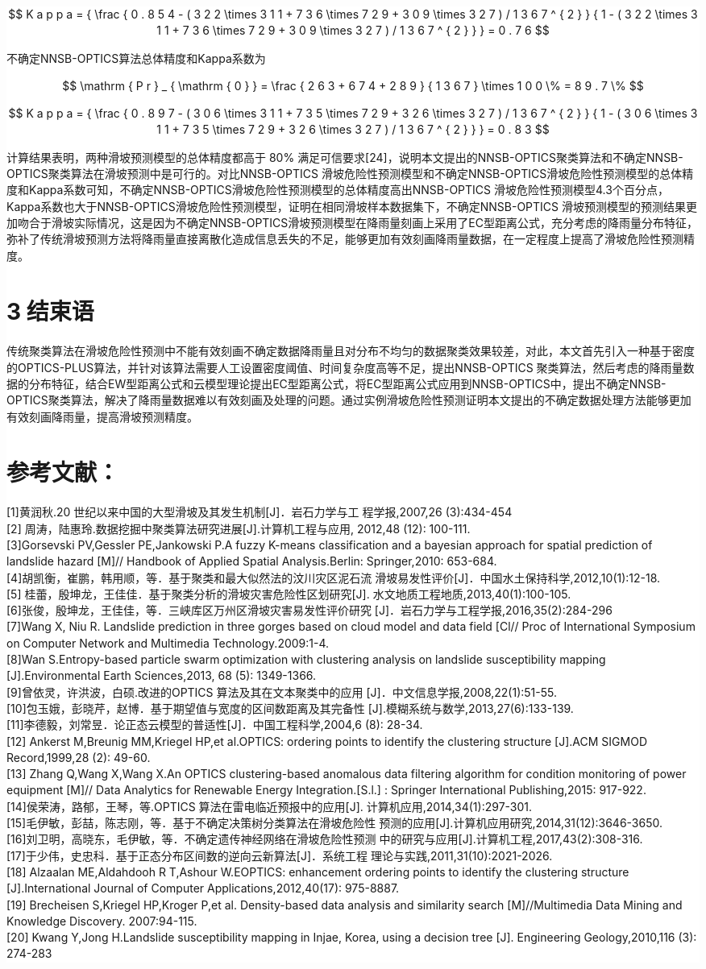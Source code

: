 $$
K a p p a = { \frac { 0 . 8 5 4 - ( 3 2 2 \times 3 1 1 + 7 3 6 \times 7 2 9 + 3 0 9 \times 3 2 7 ) / 1 3 6 7 ^ { 2 } } { 1 - ( 3 2 2 \times 3 1 1 + 7 3 6 \times 7 2 9 + 3 0 9 \times 3 2 7 ) / 1 3 6 7 ^ { 2 } } } = 0 . 7 6
$$

不确定NNSB-OPTICS算法总体精度和Kappa系数为

$$
\mathrm { P r } _ { \mathrm { 0 } } = \frac { 2 6 3 + 6 7 4 + 2 8 9 } { 1 3 6 7 } \times 1 0 0 \% = 8 9 . 7 \%
$$

$$
K a p p a = { \frac { 0 . 8 9 7 - ( 3 0 6 \times 3 1 1 + 7 3 5 \times 7 2 9 + 3 2 6 \times 3 2 7 ) / 1 3 6 7 ^ { 2 } } { 1 - ( 3 0 6 \times 3 1 1 + 7 3 5 \times 7 2 9 + 3 2 6 \times 3 2 7 ) / 1 3 6 7 ^ { 2 } } } = 0 . 8 3 
$$

计算结果表明，两种滑坡预测模型的总体精度都高于 $80 \%$ 满足可信要求[24]，说明本文提出的NNSB-OPTICS聚类算法和不确定NNSB-OPTICS聚类算法在滑坡预测中是可行的。对比NNSB-OPTICS 滑坡危险性预测模型和不确定NNSB-OPTICS滑坡危险性预测模型的总体精度和Kappa系数可知，不确定NNSB-OPTICS滑坡危险性预测模型的总体精度高出NNSB-OPTICS 滑坡危险性预测模型4.3个百分点，Kappa系数也大于NNSB-OPTICS滑坡危险性预测模型，证明在相同滑坡样本数据集下，不确定NNSB-OPTICS 滑坡预测模型的预测结果更加吻合于滑坡实际情况，这是因为不确定NNSB-OPTICS滑坡预测模型在降雨量刻画上采用了EC型距离公式，充分考虑的降雨量分布特征，弥补了传统滑坡预测方法将降雨量直接离散化造成信息丢失的不足，能够更加有效刻画降雨量数据，在一定程度上提高了滑坡危险性预测精度。

# 3 结束语

传统聚类算法在滑坡危险性预测中不能有效刻画不确定数据降雨量且对分布不均匀的数据聚类效果较差，对此，本文首先引入一种基于密度的OPTICS-PLUS算法，并针对该算法需要人工设置密度阈值、时间复杂度高等不足，提出NNSB-OPTICS 聚类算法，然后考虑的降雨量数据的分布特征，结合EW型距离公式和云模型理论提出EC型距离公式，将EC型距离公式应用到NNSB-OPTICS中，提出不确定NNSB-OPTICS聚类算法，解决了降雨量数据难以有效刻画及处理的问题。通过实例滑坡危险性预测证明本文提出的不确定数据处理方法能够更加有效刻画降雨量，提高滑坡预测精度。

# 参考文献：

[1]黄润秋.20 世纪以来中国的大型滑坡及其发生机制[J]．岩石力学与工 程学报,2007,26 (3):434-454   
[2] 周涛，陆惠玲.数据挖掘中聚类算法研究进展[J].计算机工程与应用, 2012,48 (12): 100-111.   
[3]Gorsevski PV,Gessler PE,Jankowski P.A fuzzy K-means classification and a bayesian approach for spatial prediction of landslide hazard [M]// Handbook of Applied Spatial Analysis.Berlin: Springer,2010: 653-684.   
[4]胡凯衡，崔鹏，韩用顺，等．基于聚类和最大似然法的汶川灾区泥石流 滑坡易发性评价[J]．中国水土保持科学,2012,10(1):12-18.   
[5] 桂蕾，殷坤龙，王佳佳．基于聚类分析的滑坡灾害危险性区划研究[J]. 水文地质工程地质,2013,40(1):100-105.   
[6]张俊，殷坤龙，王佳佳，等．三峡库区万州区滑坡灾害易发性评价研究 [J]．岩石力学与工程学报,2016,35(2):284-296   
[7]Wang X, Niu R. Landslide prediction in three gorges based on cloud model and data field [Cl// Proc of International Symposium on Computer Network and Multimedia Technology.2009:1-4.   
[8]Wan S.Entropy-based particle swarm optimization with clustering analysis on landslide susceptibility mapping [J].Environmental Earth Sciences,2013, 68 (5): 1349-1366.   
[9]曾依灵，许洪波，白硕.改进的OPTICS 算法及其在文本聚类中的应用 [J]．中文信息学报,2008,22(1):51-55.   
[10]包玉娥，彭晓芹，赵博．基于期望值与宽度的区间数距离及其完备性 [J].模糊系统与数学,2013,27(6):133-139.   
[11]李德毅，刘常昱．论正态云模型的普适性[J]．中国工程科学,2004,6 (8): 28-34.   
[12] Ankerst M,Breunig MM,Kriegel HP,et al.OPTICS: ordering points to identify the clustering structure [J].ACM SIGMOD Record,1999,28 (2): 49-60.   
[13] Zhang Q,Wang X,Wang X.An OPTICS clustering-based anomalous data filtering algorithm for condition monitoring of power equipment [M]// Data Analytics for Renewable Energy Integration.[S.l.] : Springer International Publishing,2015: 917-922.   
[14]侯荣涛，路郁，王琴，等.OPTICS 算法在雷电临近预报中的应用[J]. 计算机应用,2014,34(1):297-301.   
[15]毛伊敏，彭喆，陈志刚，等．基于不确定决策树分类算法在滑坡危险性 预测的应用[J].计算机应用研究,2014,31(12):3646-3650.   
[16]刘卫明，高晓东，毛伊敏，等．不确定遗传神经网络在滑坡危险性预测 中的研究与应用[J].计算机工程,2017,43(2):308-316.   
[17]于少伟，史忠科．基于正态分布区间数的逆向云新算法[J]．系统工程 理论与实践,2011,31(10):2021-2026.   
[18] Alzaalan ME,Aldahdooh R T,Ashour W.EOPTICS: enhancement ordering points to identify the clustering structure [J].International Journal of Computer Applications,2012,40(17): 975-8887.   
[19] Brecheisen S,Kriegel HP,Kroger P,et al. Density-based data analysis and similarity search [M]//Multimedia Data Mining and Knowledge Discovery. 2007:94-115.   
[20] Kwang Y,Jong H.Landslide susceptibility mapping in Injae, Korea, using a decision tree [J]. Engineering Geology,2010,116 (3): 274-283   